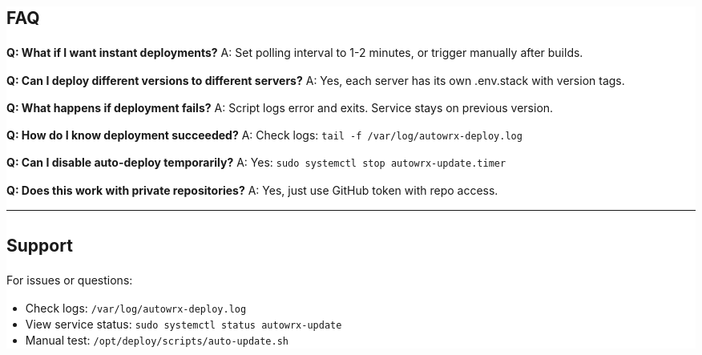 
## FAQ

**Q: What if I want instant deployments?**
A: Set polling interval to 1-2 minutes, or trigger manually after builds.

**Q: Can I deploy different versions to different servers?**
A: Yes, each server has its own .env.stack with version tags.

**Q: What happens if deployment fails?**
A: Script logs error and exits. Service stays on previous version.

**Q: How do I know deployment succeeded?**
A: Check logs: `tail -f /var/log/autowrx-deploy.log`

**Q: Can I disable auto-deploy temporarily?**
A: Yes: `sudo systemctl stop autowrx-update.timer`

**Q: Does this work with private repositories?**
A: Yes, just use GitHub token with repo access.

---

## Support

For issues or questions:
- Check logs: `/var/log/autowrx-deploy.log`
- View service status: `sudo systemctl status autowrx-update`
- Manual test: `/opt/deploy/scripts/auto-update.sh`
